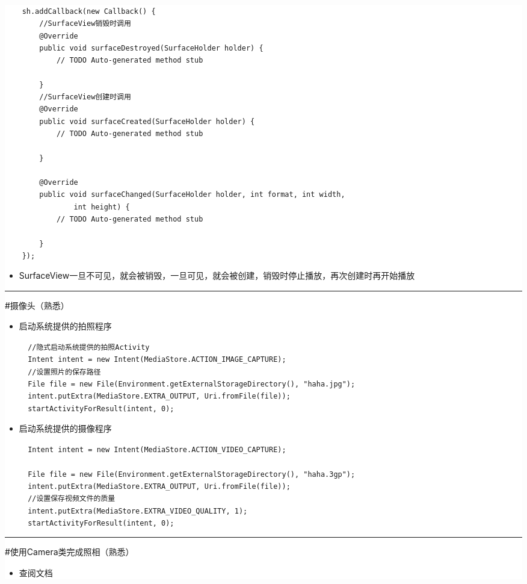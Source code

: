 		sh.addCallback(new Callback() {
			//SurfaceView销毁时调用
			@Override
			public void surfaceDestroyed(SurfaceHolder holder) {
				// TODO Auto-generated method stub
				
			}
			//SurfaceView创建时调用
			@Override
			public void surfaceCreated(SurfaceHolder holder) {
				// TODO Auto-generated method stub
				
			}
			
			@Override
			public void surfaceChanged(SurfaceHolder holder, int format, int width,
					int height) {
				// TODO Auto-generated method stub
				
			}
		});
* SurfaceView一旦不可见，就会被销毁，一旦可见，就会被创建，销毁时停止播放，再次创建时再开始播放


---
#摄像头（熟悉）
* 启动系统提供的拍照程序

		//隐式启动系统提供的拍照Activity
		Intent intent = new Intent(MediaStore.ACTION_IMAGE_CAPTURE);
		//设置照片的保存路径
        File file = new File(Environment.getExternalStorageDirectory(), "haha.jpg"); 
        intent.putExtra(MediaStore.EXTRA_OUTPUT, Uri.fromFile(file)); 
        startActivityForResult(intent, 0);
* 启动系统提供的摄像程序

		Intent intent = new Intent(MediaStore.ACTION_VIDEO_CAPTURE);

        File file = new File(Environment.getExternalStorageDirectory(), "haha.3gp"); 
        intent.putExtra(MediaStore.EXTRA_OUTPUT, Uri.fromFile(file)); 
		//设置保存视频文件的质量
        intent.putExtra(MediaStore.EXTRA_VIDEO_QUALITY, 1);
        startActivityForResult(intent, 0);

---
#使用Camera类完成照相（熟悉）
* 查阅文档